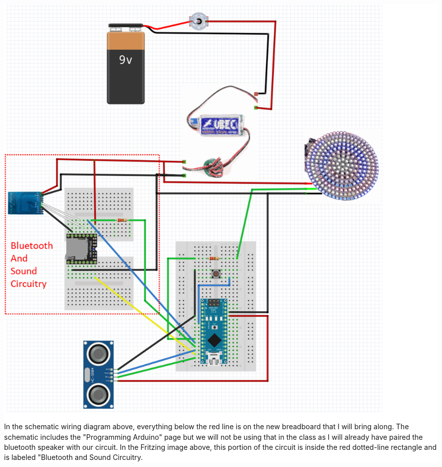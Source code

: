 <img src="https://github.com/Mark-MDO47/ArduinoClass/blob/master/99_Resources/Images/04_TheFinale_DemoReelSound_Fritzing.png" width="750" alt="Fritzing image of wiring diagram for for 04 The Finale - Theremin with Sound">

In the schematic wiring diagram above, everything below the red line is on the new breadboard that I will bring along. The schematic includes the "Programming Arduino" page but we will not be using that in the class as I will already have paired the bluetooth speaker with our circuit.  In the Fritzing image above, this portion of the circuit is inside the red dotted-line rectangle and is labeled "Bluetooth and Sound Circuitry.
